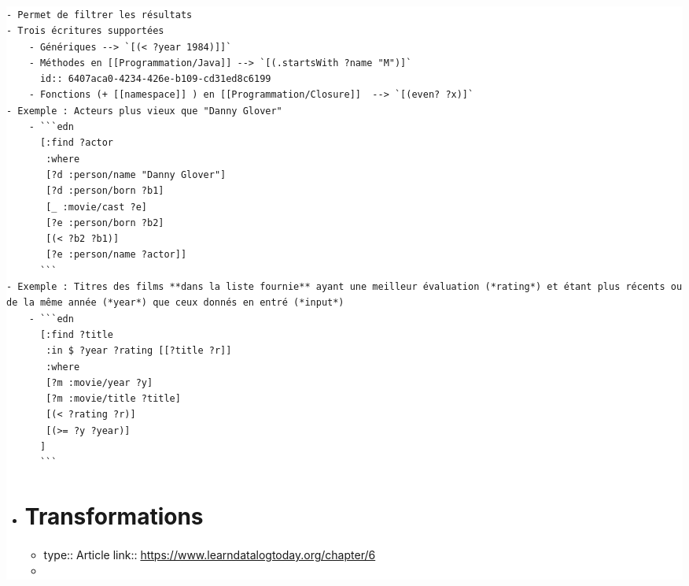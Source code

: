 	- Permet de filtrer les résultats
	- Trois écritures supportées
		- Génériques --> `[(< ?year 1984)]]`
		- Méthodes en [[Programmation/Java]] --> `[(.startsWith ?name "M")]`
		  id:: 6407aca0-4234-426e-b109-cd31ed8c6199
		- Fonctions (+ [[namespace]] ) en [[Programmation/Closure]]  --> `[(even? ?x)]`
	- Exemple : Acteurs plus vieux que "Danny Glover"
		- ```edn
		  [:find ?actor
		   :where
		   [?d :person/name "Danny Glover"]
		   [?d :person/born ?b1]
		   [_ :movie/cast ?e]
		   [?e :person/born ?b2]
		   [(< ?b2 ?b1)]
		   [?e :person/name ?actor]]
		  ```
	- Exemple : Titres des films **dans la liste fournie** ayant une meilleur évaluation (*rating*) et étant plus récents ou de la même année (*year*) que ceux donnés en entré (*input*)
		- ```edn
		  [:find ?title
		   :in $ ?year ?rating [[?title ?r]]
		   :where
		   [?m :movie/year ?y]
		   [?m :movie/title ?title]
		   [(< ?rating ?r)]
		   [(>= ?y ?year)]
		  ]
		  ```
- # Transformations
	- type:: Article
	  link:: https://www.learndatalogtoday.org/chapter/6
	-